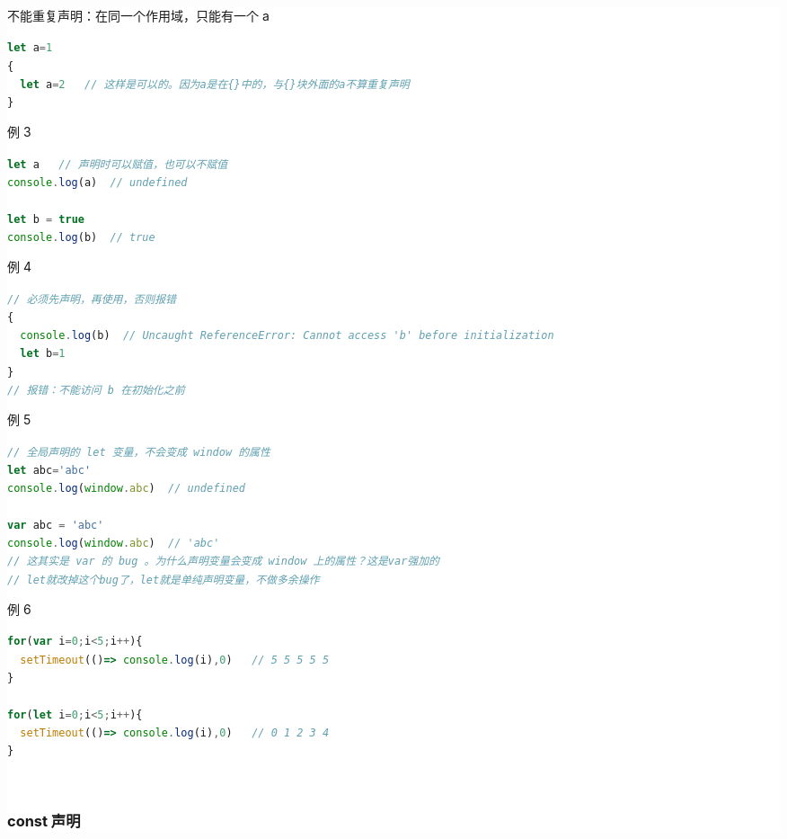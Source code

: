 不能重复声明：在同一个作用域，只能有一个 a

```js
let a=1
{
  let a=2   // 这样是可以的。因为a是在{}中的，与{}块外面的a不算重复声明
}
```

例 3

``` js
let a   // 声明时可以赋值，也可以不赋值
console.log(a)  // undefined

let b = true
console.log(b)  // true
```

例 4

```js
// 必须先声明，再使用，否则报错
{
  console.log(b)  // Uncaught ReferenceError: Cannot access 'b' before initialization
  let b=1
}
// 报错：不能访问 b 在初始化之前
```

例 5

```js
// 全局声明的 let 变量，不会变成 window 的属性
let abc='abc'
console.log(window.abc)  // undefined

var abc = 'abc'
console.log(window.abc)  // 'abc'  
// 这其实是 var 的 bug 。为什么声明变量会变成 window 上的属性？这是var强加的
// let就改掉这个bug了，let就是单纯声明变量，不做多余操作
```

例 6

```js
for(var i=0;i<5;i++){
  setTimeout(()=> console.log(i),0)   // 5 5 5 5 5
}

for(let i=0;i<5;i++){
  setTimeout(()=> console.log(i),0)   // 0 1 2 3 4 
}
```

​	

### const 声明
